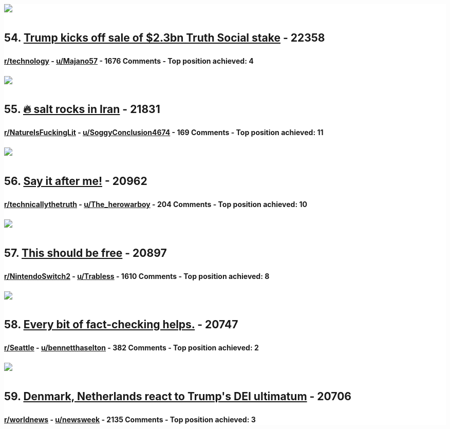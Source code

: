 <a href="https://i.redd.it/zuy9xl9dqgse1.png"><img src="https://a.thumbs.redditmedia.com/VcPGjbzDlbOBbQGF5xYKa66Q-rjv2NpFDLaavaDZ6u4.jpg"></img></a>

## 54. [Trump kicks off sale of $2.3bn Truth Social stake](http://reddit.com/r/technology/comments/1jpwbqf/trump_kicks_off_sale_of_23bn_truth_social_stake/) - 22358
#### [r/technology](http://reddit.com/r/technology) - [u/Majano57](http://reddit.com/u/Majano57) - 1676 Comments - Top position achieved: 4

<a href="https://www.ft.com/content/1b41e7c2-c835-4aa0-b874-6f8a8add107e"><img src="https://b.thumbs.redditmedia.com/_KwfnWm2LEILIzsc3zknxEZk5BMYLq7ZB03XCzo5JKY.jpg"></img></a>

## 55. [🔥 salt rocks in Iran](http://reddit.com/r/NatureIsFuckingLit/comments/1jpkqry/salt_rocks_in_iran/) - 21831
#### [r/NatureIsFuckingLit](http://reddit.com/r/NatureIsFuckingLit) - [u/SoggyConclusion4674](http://reddit.com/u/SoggyConclusion4674) - 169 Comments - Top position achieved: 11

<a href="https://i.redd.it/sh8r3a998ese1.jpeg"><img src="https://b.thumbs.redditmedia.com/riGEUx-9kQ6Ks-I7aVVRiOSfRn4n9lJunwNAHK2E1VE.jpg"></img></a>

## 56. [Say it after me!](http://reddit.com/r/technicallythetruth/comments/1jpkkou/say_it_after_me/) - 20962
#### [r/technicallythetruth](http://reddit.com/r/technicallythetruth) - [u/The_herowarboy](http://reddit.com/u/The_herowarboy) - 204 Comments - Top position achieved: 10

<a href="https://i.redd.it/rr63ja4x5ese1.jpeg"><img src="https://a.thumbs.redditmedia.com/12j_BVEjXswmlRtyhP-JdcCp0avy278sV9Ml1ueeW30.jpg"></img></a>

## 57. [This should be free](http://reddit.com/r/NintendoSwitch2/comments/1jppsoo/this_should_be_free/) - 20897
#### [r/NintendoSwitch2](http://reddit.com/r/NintendoSwitch2) - [u/Trabless](http://reddit.com/u/Trabless) - 1610 Comments - Top position achieved: 8

<a href="https://i.redd.it/yao1ste1lfse1.jpeg"><img src="https://b.thumbs.redditmedia.com/7EYTV1HCc8p410-RVLOTUdOJnJ4VSk9MOWbXDleoaHE.jpg"></img></a>

## 58. [Every bit of fact-checking helps.](http://reddit.com/r/Seattle/comments/1jq4809/every_bit_of_factchecking_helps/) - 20747
#### [r/Seattle](http://reddit.com/r/Seattle) - [u/bennetthaselton](http://reddit.com/u/bennetthaselton) - 382 Comments - Top position achieved: 2

<a href="https://i.redd.it/3xdl7wq1jise1.jpeg"><img src="https://b.thumbs.redditmedia.com/2NoHJS_s83W10KaGvXxFEeIQKHvYUfSioy16iZWpf_I.jpg"></img></a>

## 59. [Denmark, Netherlands react to Trump's DEI ultimatum](http://reddit.com/r/worldnews/comments/1jpkate/denmark_netherlands_react_to_trumps_dei_ultimatum/) - 20706
#### [r/worldnews](http://reddit.com/r/worldnews) - [u/newsweek](http://reddit.com/u/newsweek) - 2135 Comments - Top position achieved: 3
